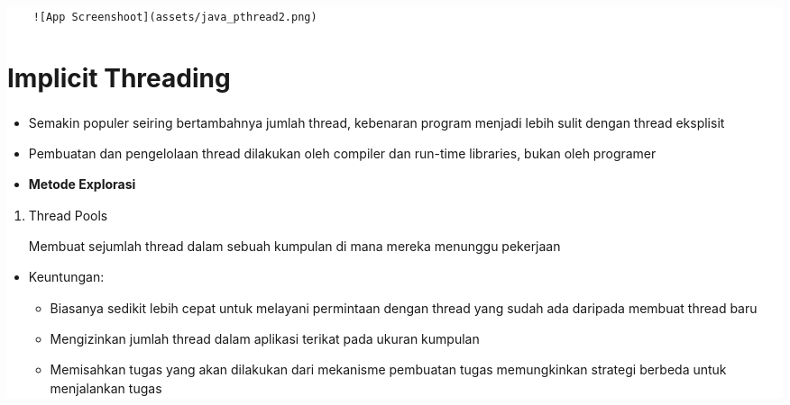         ![App Screenshoot](assets/java_pthread2.png) 


# Implicit Threading

- Semakin populer seiring bertambahnya jumlah thread, kebenaran program menjadi lebih sulit dengan thread eksplisit
   
- Pembuatan dan pengelolaan thread dilakukan oleh compiler dan run-time libraries, bukan oleh programer

- **Metode Explorasi**
1. Thread Pools

    Membuat sejumlah thread dalam sebuah kumpulan di mana mereka menunggu pekerjaan

- Keuntungan:
    - Biasanya sedikit lebih cepat untuk melayani permintaan dengan thread yang sudah ada daripada membuat thread baru

    - Mengizinkan jumlah thread dalam aplikasi terikat pada ukuran kumpulan
    
    - Memisahkan tugas yang akan dilakukan dari mekanisme pembuatan tugas memungkinkan strategi berbeda untuk menjalankan tugas
